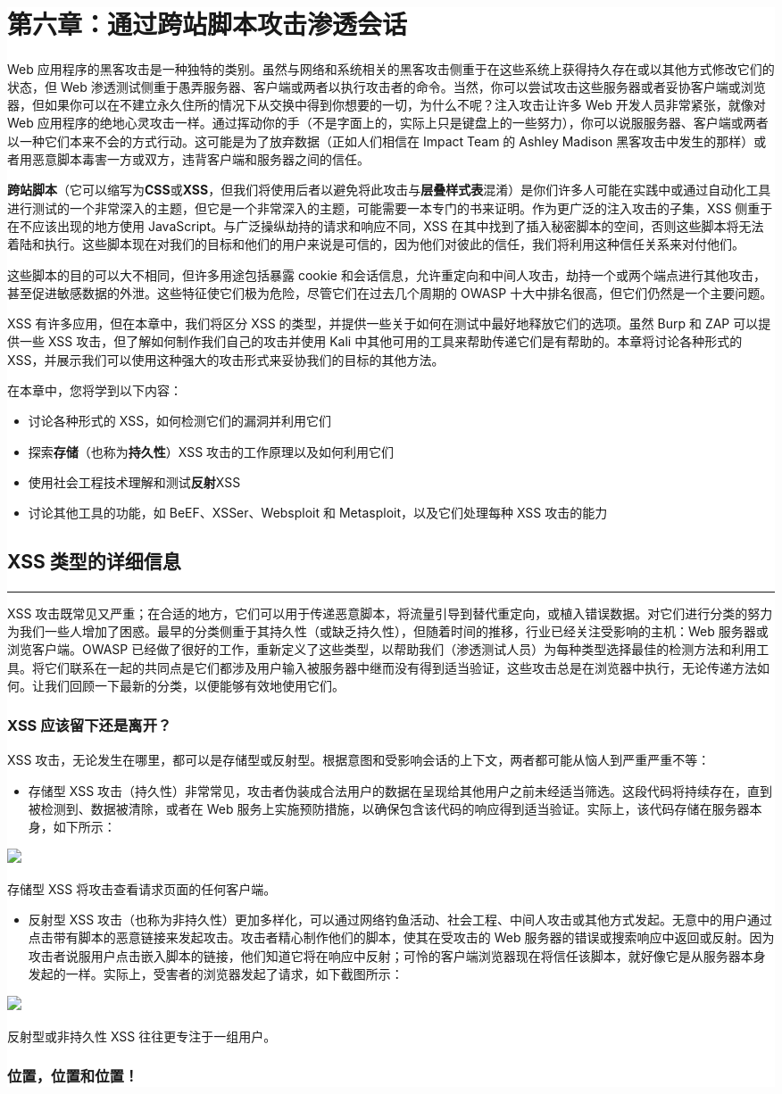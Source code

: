 # 第六章：通过跨站脚本攻击渗透会话

Web 应用程序的黑客攻击是一种独特的类别。虽然与网络和系统相关的黑客攻击侧重于在这些系统上获得持久存在或以其他方式修改它们的状态，但 Web 渗透测试侧重于愚弄服务器、客户端或两者以执行攻击者的命令。当然，你可以尝试攻击这些服务器或者妥协客户端或浏览器，但如果你可以在不建立永久住所的情况下从交换中得到你想要的一切，为什么不呢？注入攻击让许多 Web 开发人员非常紧张，就像对 Web 应用程序的绝地心灵攻击一样。通过挥动你的手（不是字面上的，实际上只是键盘上的一些努力），你可以说服服务器、客户端或两者以一种它们本来不会的方式行动。这可能是为了放弃数据（正如人们相信在 Impact Team 的 Ashley Madison 黑客攻击中发生的那样）或者用恶意脚本毒害一方或双方，违背客户端和服务器之间的信任。

**跨站脚本**（它可以缩写为**CSS**或**XSS**，但我们将使用后者以避免将此攻击与**层叠样式表**混淆）是你们许多人可能在实践中或通过自动化工具进行测试的一个非常深入的主题，但它是一个非常深入的主题，可能需要一本专门的书来证明。作为更广泛的注入攻击的子集，XSS 侧重于在不应该出现的地方使用 JavaScript。与广泛操纵劫持的请求和响应不同，XSS 在其中找到了插入秘密脚本的空间，否则这些脚本将无法着陆和执行。这些脚本现在对我们的目标和他们的用户来说是可信的，因为他们对彼此的信任，我们将利用这种信任关系来对付他们。

这些脚本的目的可以大不相同，但许多用途包括暴露 cookie 和会话信息，允许重定向和中间人攻击，劫持一个或两个端点进行其他攻击，甚至促进敏感数据的外泄。这些特征使它们极为危险，尽管它们在过去几个周期的 OWASP 十大中排名很高，但它们仍然是一个主要问题。

XSS 有许多应用，但在本章中，我们将区分 XSS 的类型，并提供一些关于如何在测试中最好地释放它们的选项。虽然 Burp 和 ZAP 可以提供一些 XSS 攻击，但了解如何制作我们自己的攻击并使用 Kali 中其他可用的工具来帮助传递它们是有帮助的。本章将讨论各种形式的 XSS，并展示我们可以使用这种强大的攻击形式来妥协我们的目标的其他方法。

在本章中，您将学到以下内容：

+   讨论各种形式的 XSS，如何检测它们的漏洞并利用它们

+   探索**存储**（也称为**持久性**）XSS 攻击的工作原理以及如何利用它们

+   使用社会工程技术理解和测试**反射**XSS

+   讨论其他工具的功能，如 BeEF、XSSer、Websploit 和 Metasploit，以及它们处理每种 XSS 攻击的能力

## XSS 类型的详细信息

* * *

XSS 攻击既常见又严重；在合适的地方，它们可以用于传递恶意脚本，将流量引导到替代重定向，或植入错误数据。对它们进行分类的努力为我们一些人增加了困惑。最早的分类侧重于其持久性（或缺乏持久性），但随着时间的推移，行业已经关注受影响的主机：Web 服务器或浏览客户端。OWASP 已经做了很好的工作，重新定义了这些类型，以帮助我们（渗透测试人员）为每种类型选择最佳的检测方法和利用工具。将它们联系在一起的共同点是它们都涉及用户输入被服务器中继而没有得到适当验证，这些攻击总是在浏览器中执行，无论传递方法如何。让我们回顾一下最新的分类，以便能够有效地使用它们。

### XSS 应该留下还是离开？

XSS 攻击，无论发生在哪里，都可以是存储型或反射型。根据意图和受影响会话的上下文，两者都可能从恼人到严重严重不等：

+   存储型 XSS 攻击（持久性）非常常见，攻击者伪装成合法用户的数据在呈现给其他用户之前未经适当筛选。这段代码将持续存在，直到被检测到、数据被清除，或者在 Web 服务上实施预防措施，以确保包含该代码的响应得到适当验证。实际上，该代码存储在服务器本身，如下所示：

![](img/B03918_06_01-1.png)

存储型 XSS 将攻击查看请求页面的任何客户端。

+   反射型 XSS 攻击（也称为非持久性）更加多样化，可以通过网络钓鱼活动、社会工程、中间人攻击或其他方式发起。无意中的用户通过点击带有脚本的恶意链接来发起攻击。攻击者精心制作他们的脚本，使其在受攻击的 Web 服务器的错误或搜索响应中返回或反射。因为攻击者说服用户点击嵌入脚本的链接，他们知道它将在响应中反射；可怜的客户端浏览器现在将信任该脚本，就好像它是从服务器本身发起的一样。实际上，受害者的浏览器发起了请求，如下截图所示：

![](img/B03918_06_02-1.png)

反射型或非持久性 XSS 往往更专注于一组用户。

### 位置，位置和位置！
